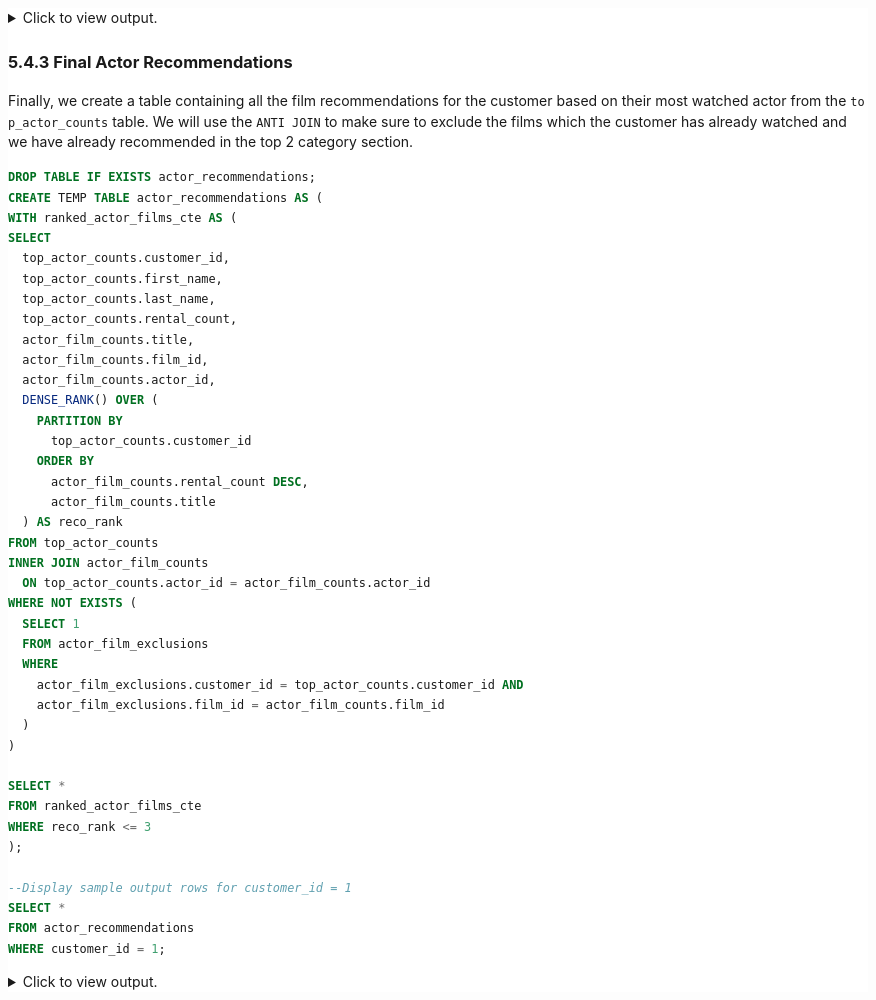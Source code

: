 <details><summary>Click to view output.</summary></details>

### 5.4.3 Final Actor Recommendations

Finally, we create a table containing all the film recommendations for the customer based on their most watched actor from the ```top_actor_counts``` table. We will use the ```ANTI JOIN``` to make sure to exclude the films which the customer has already watched and we have already recommended in the top 2 category section.

```sql
DROP TABLE IF EXISTS actor_recommendations;
CREATE TEMP TABLE actor_recommendations AS (
WITH ranked_actor_films_cte AS (
SELECT
  top_actor_counts.customer_id,
  top_actor_counts.first_name,
  top_actor_counts.last_name,
  top_actor_counts.rental_count,
  actor_film_counts.title,
  actor_film_counts.film_id,
  actor_film_counts.actor_id,
  DENSE_RANK() OVER (
    PARTITION BY 
      top_actor_counts.customer_id
    ORDER BY
      actor_film_counts.rental_count DESC,
      actor_film_counts.title
  ) AS reco_rank
FROM top_actor_counts
INNER JOIN actor_film_counts
  ON top_actor_counts.actor_id = actor_film_counts.actor_id
WHERE NOT EXISTS (
  SELECT 1
  FROM actor_film_exclusions
  WHERE
    actor_film_exclusions.customer_id = top_actor_counts.customer_id AND
    actor_film_exclusions.film_id = actor_film_counts.film_id
  )
)

SELECT *
FROM ranked_actor_films_cte
WHERE reco_rank <= 3
);

--Display sample output rows for customer_id = 1
SELECT *
FROM actor_recommendations
WHERE customer_id = 1;
```

<details><summary>Click to view output.</summary></details>
